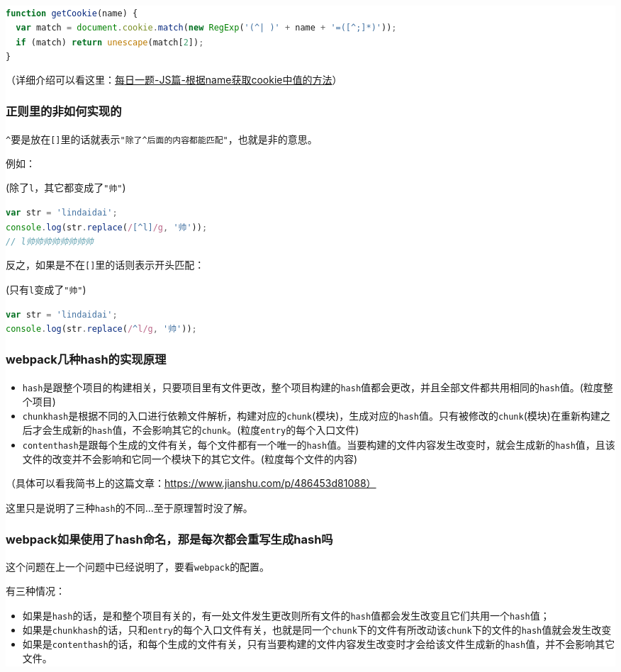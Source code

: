 ```javascript
function getCookie(name) {
  var match = document.cookie.match(new RegExp('(^| )' + name + '=([^;]*)'));
  if (match) return unescape(match[2]);
}
```

（详细介绍可以看这里：[每日一题-JS篇-根据name获取cookie中值的方法](https://github.com/LinDaiDai/niubility-coding-js/blob/master/每日一题/每日一题-JS篇.md#用正则写一个根据name获取cookie中的值的方法)）



### 正则里的非如何实现的

`^`要是放在`[]`里的话就表示`"除了^后面的内容都能匹配"`，也就是非的意思。

例如：

(除了`l`，其它都变成了`"帅"`)

```javascript
var str = 'lindaidai';
console.log(str.replace(/[^l]/g, '帅'));
// l帅帅帅帅帅帅帅帅
```

反之，如果是不在`[]`里的话则表示开头匹配：

(只有`l`变成了`"帅"`)

```javascript
var str = 'lindaidai';
console.log(str.replace(/^l/g, '帅'));
```



### webpack几种hash的实现原理

- `hash`是跟整个项目的构建相关，只要项目里有文件更改，整个项目构建的`hash`值都会更改，并且全部文件都共用相同的`hash`值。(粒度整个项目)
- `chunkhash`是根据不同的入口进行依赖文件解析，构建对应的`chunk`(模块)，生成对应的`hash`值。只有被修改的`chunk`(模块)在重新构建之后才会生成新的`hash`值，不会影响其它的`chunk`。(粒度`entry`的每个入口文件)
- `contenthash`是跟每个生成的文件有关，每个文件都有一个唯一的`hash`值。当要构建的文件内容发生改变时，就会生成新的`hash`值，且该文件的改变并不会影响和它同一个模块下的其它文件。(粒度每个文件的内容)

（具体可以看我简书上的这篇文章：https://www.jianshu.com/p/486453d81088）

这里只是说明了三种`hash`的不同...至于原理暂时没了解。



### webpack如果使用了hash命名，那是每次都会重写生成hash吗

这个问题在上一个问题中已经说明了，要看`webpack`的配置。

有三种情况：

- 如果是`hash`的话，是和整个项目有关的，有一处文件发生更改则所有文件的`hash`值都会发生改变且它们共用一个`hash`值；
- 如果是`chunkhash`的话，只和`entry`的每个入口文件有关，也就是同一个`chunk`下的文件有所改动该`chunk`下的文件的`hash`值就会发生改变
- 如果是`contenthash`的话，和每个生成的文件有关，只有当要构建的文件内容发生改变时才会给该文件生成新的`hash`值，并不会影响其它文件。
